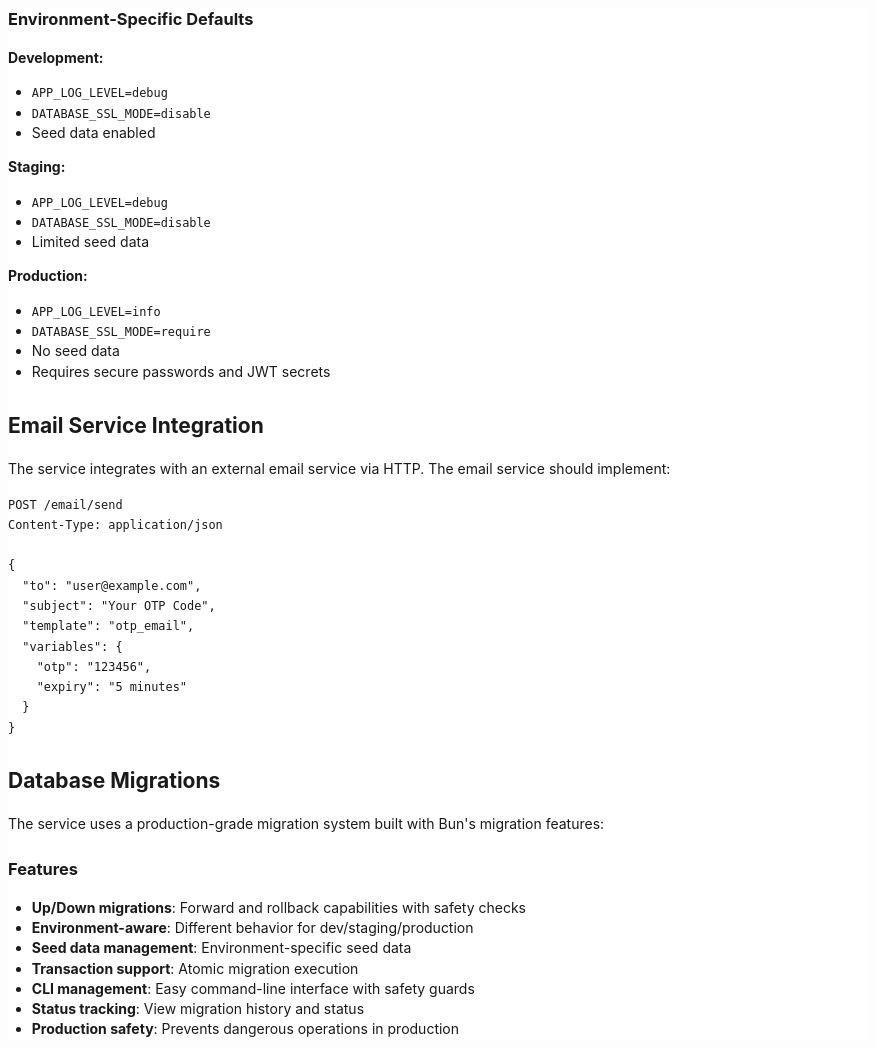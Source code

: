 ### Environment-Specific Defaults

**Development:**

- `APP_LOG_LEVEL=debug`
- `DATABASE_SSL_MODE=disable`
- Seed data enabled

**Staging:**

- `APP_LOG_LEVEL=debug`
- `DATABASE_SSL_MODE=disable`
- Limited seed data

**Production:**

- `APP_LOG_LEVEL=info`
- `DATABASE_SSL_MODE=require`
- No seed data
- Requires secure passwords and JWT secrets

## Email Service Integration

The service integrates with an external email service via HTTP. The email service should implement:

```text
POST /email/send
Content-Type: application/json

{
  "to": "user@example.com",
  "subject": "Your OTP Code",
  "template": "otp_email",
  "variables": {
    "otp": "123456",
    "expiry": "5 minutes"
  }
}
```

## Database Migrations

The service uses a production-grade migration system built with Bun's migration features:

### Features

- **Up/Down migrations**: Forward and rollback capabilities with safety checks
- **Environment-aware**: Different behavior for dev/staging/production
- **Seed data management**: Environment-specific seed data
- **Transaction support**: Atomic migration execution
- **CLI management**: Easy command-line interface with safety guards
- **Status tracking**: View migration history and status
- **Production safety**: Prevents dangerous operations in production
